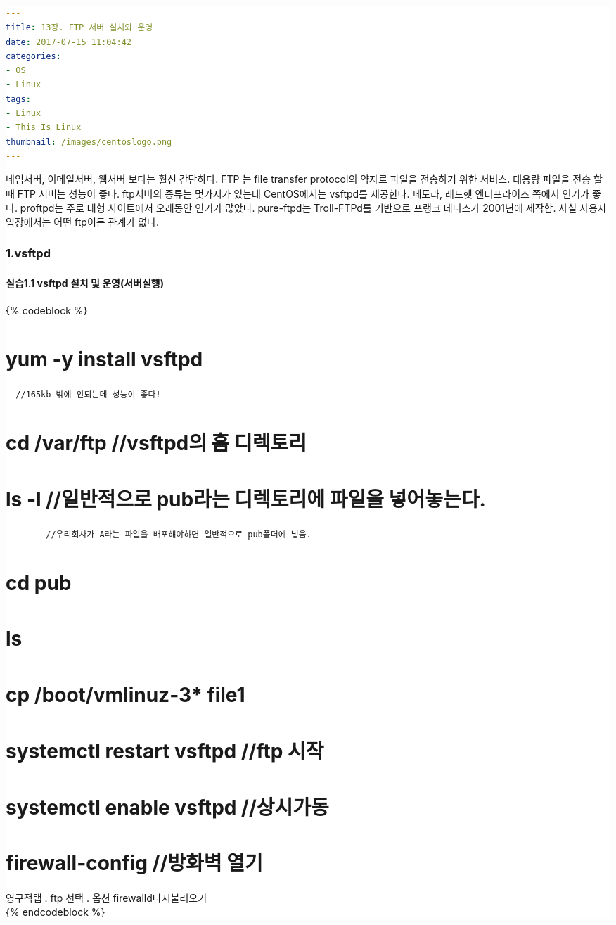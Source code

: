 ```yaml
---
title: 13장. FTP 서버 설치와 운영
date: 2017-07-15 11:04:42
categories:
- OS
- Linux
tags:
- Linux
- This Is Linux
thumbnail: /images/centoslogo.png
---
```

네임서버, 이메일서버, 웹서버 보다는 훨신 간단하다.
FTP 는 file transfer protocol의 약자로 파일을 전송하기 위한 서비스. 대용량 파일을 전송 할 때 FTP 서버는 성능이 좋다. ftp서버의 종류는 몇가지가 있는데 CentOS에서는 vsftpd를 제공한다. 페도라, 레드헷 엔터프라이즈 쪽에서 인기가 좋다.
proftpd는 주로 대형 사이트에서 오래동안 인기가 많았다.
pure-ftpd는 Troll-FTPd를 기반으로 프랭크 데니스가 2001년에 제작함.
사실 사용자입장에서는 어떤 ftp이든 관계가 없다.
### 1.vsftpd
#### 실습1.1 vsftpd 설치 및 운영(서버실행)
{% codeblock %}
# yum -y install vsftpd
      //165kb 밖에 안되는데 성능이 좋다!
# cd /var/ftp    //vsftpd의 홈 디렉토리
# ls -l     //일반적으로 pub라는 디렉토리에 파일을 넣어놓는다.
            //우리회사가 A라는 파일을 배포해야하면 일반적으로 pub폴더에 넣음.
# cd pub
# ls
# cp /boot/vmlinuz-3* file1

# systemctl restart vsftpd   //ftp 시작
# systemctl enable vsftpd    //상시가동
# firewall-config     //방화벽 열기
영구적탭 . ftp 선택 . 옵션 firewalld다시불러오기  
{% endcodeblock %}
